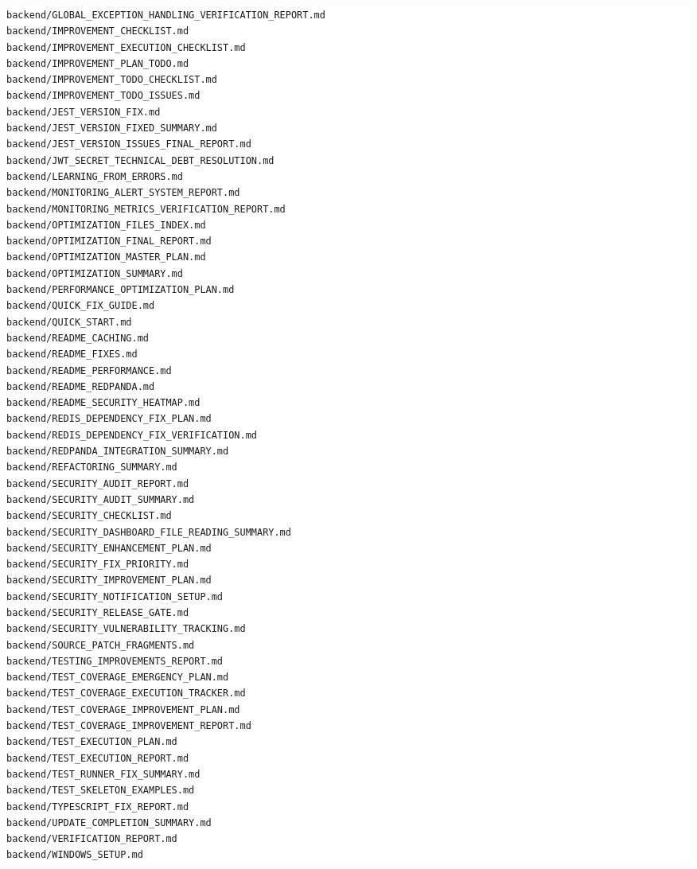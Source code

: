 ```
backend/GLOBAL_EXCEPTION_HANDLING_VERIFICATION_REPORT.md
backend/IMPROVEMENT_CHECKLIST.md
backend/IMPROVEMENT_EXECUTION_CHECKLIST.md
backend/IMPROVEMENT_PLAN_TODO.md
backend/IMPROVEMENT_TODO_CHECKLIST.md
backend/IMPROVEMENT_TODO_ISSUES.md
backend/JEST_VERSION_FIX.md
backend/JEST_VERSION_FIXED_SUMMARY.md
backend/JEST_VERSION_ISSUES_FINAL_REPORT.md
backend/JWT_SECRET_TECHNICAL_DEBT_RESOLUTION.md
backend/LEARNING_FROM_ERRORS.md
backend/MONITORING_ALERT_SYSTEM_REPORT.md
backend/MONITORING_METRICS_VERIFICATION_REPORT.md
backend/OPTIMIZATION_FILES_INDEX.md
backend/OPTIMIZATION_FINAL_REPORT.md
backend/OPTIMIZATION_MASTER_PLAN.md
backend/OPTIMIZATION_SUMMARY.md
backend/PERFORMANCE_OPTIMIZATION_PLAN.md
backend/QUICK_FIX_GUIDE.md
backend/QUICK_START.md
backend/README_CACHING.md
backend/README_FIXES.md
backend/README_PERFORMANCE.md
backend/README_REDPANDA.md
backend/README_SECURITY_HEATMAP.md
backend/REDIS_DEPENDENCY_FIX_PLAN.md
backend/REDIS_DEPENDENCY_FIX_VERIFICATION.md
backend/REDPANDA_INTEGRATION_SUMMARY.md
backend/REFACTORING_SUMMARY.md
backend/SECURITY_AUDIT_REPORT.md
backend/SECURITY_AUDIT_SUMMARY.md
backend/SECURITY_CHECKLIST.md
backend/SECURITY_DASHBOARD_FILE_READING_SUMMARY.md
backend/SECURITY_ENHANCEMENT_PLAN.md
backend/SECURITY_FIX_PRIORITY.md
backend/SECURITY_IMPROVEMENT_PLAN.md
backend/SECURITY_NOTIFICATION_SETUP.md
backend/SECURITY_RELEASE_GATE.md
backend/SECURITY_VULNERABILITY_TRACKING.md
backend/SOURCE_PATCH_FRAGMENTS.md
backend/TESTING_IMPROVEMENTS_REPORT.md
backend/TEST_COVERAGE_EMERGENCY_PLAN.md
backend/TEST_COVERAGE_EXECUTION_TRACKER.md
backend/TEST_COVERAGE_IMPROVEMENT_PLAN.md
backend/TEST_COVERAGE_IMPROVEMENT_REPORT.md
backend/TEST_EXECUTION_PLAN.md
backend/TEST_EXECUTION_REPORT.md
backend/TEST_RUNNER_FIX_SUMMARY.md
backend/TEST_SKELETON_EXAMPLES.md
backend/TYPESCRIPT_FIX_REPORT.md
backend/UPDATE_COMPLETION_SUMMARY.md
backend/VERIFICATION_REPORT.md
backend/WINDOWS_SETUP.md
```
